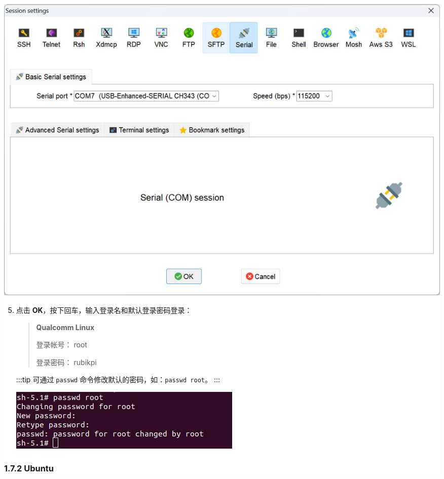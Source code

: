    ![](images/image-53.jpg)

5. 点击 **OK**，按下回车，输入登录名和默认登录密码登录：

   > **Qualcomm Linux**
   >
   > 登录帐号： root
   >
   > 登录密码： rubikpi

   :::tip
   可通过 `passwd` 命令修改默认的密码，如：`passwd root`。
   :::

   ![](images/image-49.jpg)

### 1.7.2 Ubuntu

